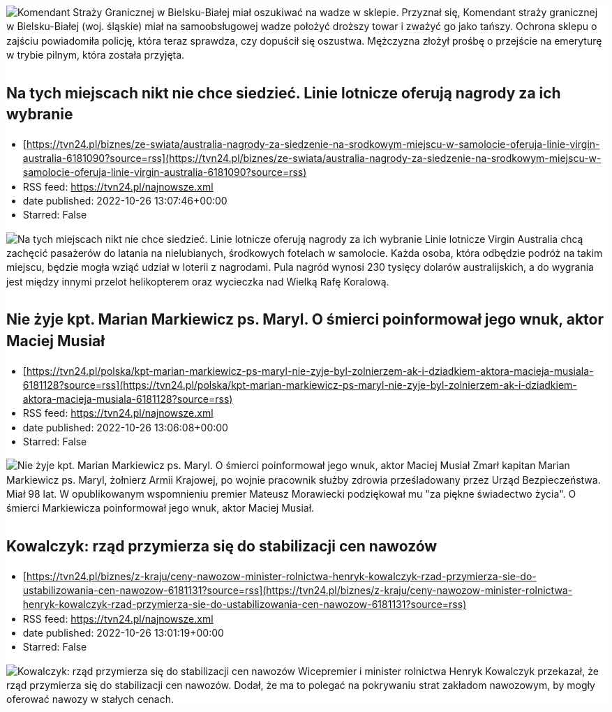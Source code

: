 <img alt="Komendant Straży Granicznej w Bielsku-Białej miał oszukiwać na wadze w sklepie. Przyznał się, " src="https://tvn24.pl/tvnwarszawa/najnowsze/cdn-zdjecie-21g7p4-policjanci-pomogli-w-resuscytacji-zdjecie-ilustracyjne-6156381/alternates/LANDSCAPE_1280" />
    Komendant straży granicznej w Bielsku-Białej (woj. śląskie) miał na samoobsługowej wadze położyć droższy towar i zważyć go jako tańszy. Ochrona sklepu o zajściu powiadomiła policję, która teraz sprawdza, czy dopuścił się oszustwa. Mężczyzna złożył prośbę o przejście na emeryturę w trybie pilnym, która została przyjęta.

## Na tych miejscach nikt nie chce siedzieć. Linie lotnicze oferują nagrody za ich wybranie
 - [https://tvn24.pl/biznes/ze-swiata/australia-nagrody-za-siedzenie-na-srodkowym-miejscu-w-samolocie-oferuja-linie-virgin-australia-6181090?source=rss](https://tvn24.pl/biznes/ze-swiata/australia-nagrody-za-siedzenie-na-srodkowym-miejscu-w-samolocie-oferuja-linie-virgin-australia-6181090?source=rss)
 - RSS feed: https://tvn24.pl/najnowsze.xml
 - date published: 2022-10-26 13:07:46+00:00
 - Starred: False

<img alt="Na tych miejscach nikt nie chce siedzieć. Linie lotnicze oferują nagrody za ich wybranie" src="https://tvn24.pl/najnowsze/cdn-zdjecie-bfac1o-srodkowe-miejsce-w-samolocie-jest-tym-najmniej-lubianym-przez-pasazerow-6180734/alternates/LANDSCAPE_1280" />
    Linie lotnicze Virgin Australia chcą zachęcić pasażerów do latania na nielubianych, środkowych fotelach w samolocie. Każda osoba, która odbędzie podróż na takim miejscu, będzie mogła wziąć udział w loterii z nagrodami. Pula nagród wynosi 230 tysięcy dolarów australijskich, a do wygrania jest między innymi przelot helikopterem oraz wycieczka nad Wielką Rafę Koralową.

## Nie żyje kpt. Marian Markiewicz ps. Maryl. O śmierci poinformował jego wnuk, aktor Maciej Musiał
 - [https://tvn24.pl/polska/kpt-marian-markiewicz-ps-maryl-nie-zyje-byl-zolnierzem-ak-i-dziadkiem-aktora-macieja-musiala-6181128?source=rss](https://tvn24.pl/polska/kpt-marian-markiewicz-ps-maryl-nie-zyje-byl-zolnierzem-ak-i-dziadkiem-aktora-macieja-musiala-6181128?source=rss)
 - RSS feed: https://tvn24.pl/najnowsze.xml
 - date published: 2022-10-26 13:06:08+00:00
 - Starred: False

<img alt="Nie żyje kpt. Marian Markiewicz ps. Maryl. O śmierci poinformował jego wnuk, aktor Maciej Musiał" src="https://tvn24.pl/najnowsze/cdn-zdjecie-czwrkn-nie-zyje-marian-markiewicz-dziadek-macieja-musiala-6181138/alternates/LANDSCAPE_1280" />
    Zmarł kapitan Marian Markiewicz ps. Maryl, żołnierz Armii Krajowej, po wojnie pracownik służby zdrowia prześladowany przez Urząd Bezpieczeństwa. Miał 98 lat. W opublikowanym wspomnieniu premier Mateusz Morawiecki podziękował mu "za piękne świadectwo życia". O śmierci Markiewicza poinformował jego wnuk, aktor Maciej Musiał.

## Kowalczyk: rząd przymierza się do stabilizacji cen nawozów
 - [https://tvn24.pl/biznes/z-kraju/ceny-nawozow-minister-rolnictwa-henryk-kowalczyk-rzad-przymierza-sie-do-ustabilizowania-cen-nawozow-6181131?source=rss](https://tvn24.pl/biznes/z-kraju/ceny-nawozow-minister-rolnictwa-henryk-kowalczyk-rzad-przymierza-sie-do-ustabilizowania-cen-nawozow-6181131?source=rss)
 - RSS feed: https://tvn24.pl/najnowsze.xml
 - date published: 2022-10-26 13:01:19+00:00
 - Starred: False

<img alt="Kowalczyk: rząd przymierza się do stabilizacji cen nawozów" src="https://tvn24.pl/biznes/najnowsze/cdn-zdjecie-yrablg-henryk-kowalczyk-6058128/alternates/LANDSCAPE_1280" />
    Wicepremier i minister rolnictwa Henryk Kowalczyk przekazał, że rząd przymierza się do stabilizacji cen nawozów. Dodał, że ma to polegać na pokrywaniu strat zakładom nawozowym, by mogły oferować nawozy w stałych cenach.
